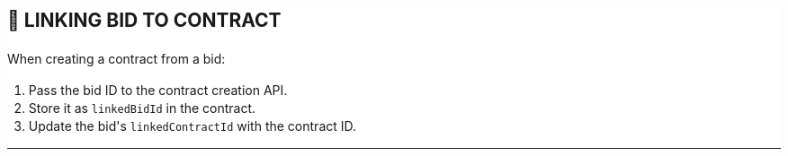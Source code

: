 
## 🔁 LINKING BID TO CONTRACT

When creating a contract from a bid:

1. Pass the bid ID to the contract creation API.
2. Store it as `linkedBidId` in the contract.
3. Update the bid's `linkedContractId` with the contract ID.

---
